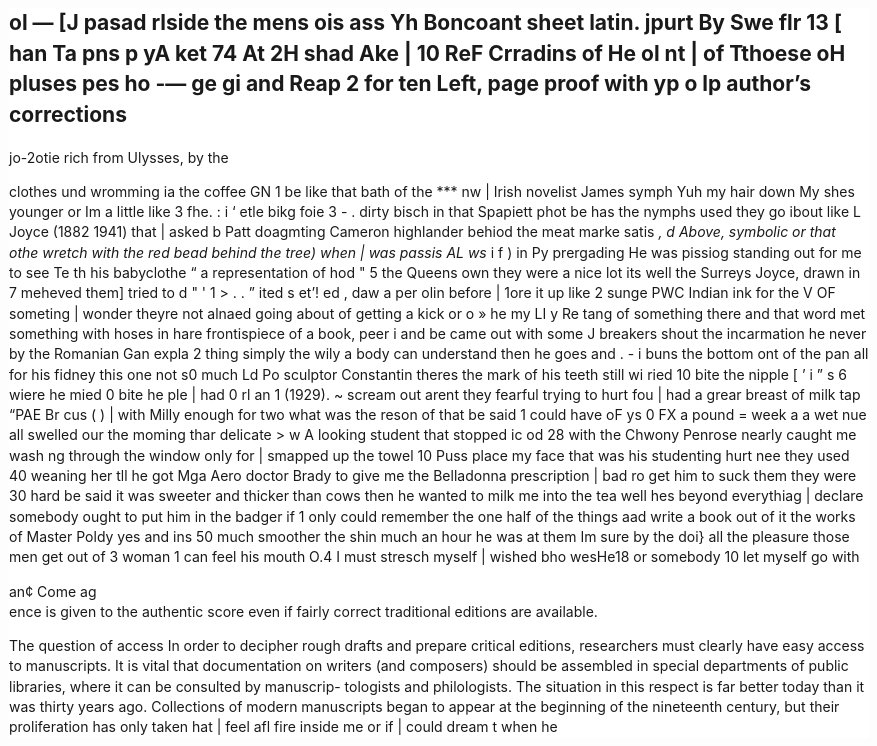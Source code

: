 ol — 
[J pasad rlside the mens ois ass Yh 
Boncoant sheet latin. jpurt By Swe flr 13 
[ han Ta pns p yA ket 74 At 2H shad Ake 
| 10 ReF Crradins of He ol nt | of Tthoese oH pluses pes ho -— 
ge gi and Reap 2 for ten Left, page proof with 
yp o lp author’s corrections 
- 
jo-2otie rich from Ulysses, by the 
  
     
    
 
  
clothes und wromming ia the coffee GN 1 be like that bath of the *** nw | Irish novelist James symph Yuh my hair down My shes younger or Im a little like 3 fhe. 
: i ‘ etle bikg foie 3 - . dirty bisch in that Spapiett phot be has the nymphs used they go ibout like L Joyce (1882 1941) 
that | asked b Patt doagmting Cameron highlander behiod the meat marke satis *, d Above, symbolic or that othe wretch with the red bead behind the tree) when | was passis AL ws* i f ) in Py 
prergading He was pissiog standing out for me to see Te th his babyclothe “ a representation of 
hod " 5 the Queens own they were a nice lot its well the Surreys Joyce, drawn in 7 meheved them] tried to d " ' 1 > . . ” ited s et’! ed , daw a per olin before | 1ore it up like 2 sunge PWC Indian ink for the V OF someting | wonder theyre not alnaed going about of getting a kick or o » he my LI y Re tang of something there and that word met something with hoses in hare frontispiece of a book, peer i and be came out with some J breakers shout the incarmation he never by the Romanian 
Gan expla 2 thing simply the wily a body can understand then he goes and . - i buns the bottom ont of the pan all for his fidney this one not s0 much Ld Po sculptor Constantin theres the mark of his teeth still wi ried 10 bite the nipple [ ’ i 
” s 6 wiere he mied 0 bite he ple | had 0 rl an 1 (1929). ~ scream out arent they fearful trying to hurt fou | had a grear breast of milk tap “PAE Br cus ( ) 
| with Milly enough for two what was the reson of that be said 1 could have oF ys 
0 FX a pound = week a a wet nue all swelled our the moming thar delicate > w 
A looking student that stopped ic od 28 with the Chwony Penrose nearly 
caught me wash ng through the window only for | smapped up the towel 10 Puss place 
my face that was his studenting hurt nee they used 40 weaning her tll he got Mga Aero 
doctor Brady to give me the Belladonna prescription | bad ro get him to suck 
them they were 30 hard be said it was sweeter and thicker than cows then he 
wanted to milk me into the tea well hes beyond everythiag | declare somebody 
ought to put him in the badger if 1 only could remember the one half of 
the things aad write a book out of it the works of Master Poldy yes and ins 50 
much smoother the shin much an hour he was at them Im sure by the doi} 
all the pleasure those men get out of 3 woman 1 can feel his mouth O.4 
I must stresch myself | wished bho wesHe18 or somebody 10 let myself go with 
  
an¢ Come ag  
ence is given to the authentic score even 
if fairly correct traditional editions are 
available. 
  
The question of access 
In order to decipher rough drafts and 
prepare critical editions, researchers must 
clearly have easy access to manuscripts. 
It is vital that documentation on writers 
(and composers) should be assembled in 
special departments of public libraries, 
where it can be consulted by manuscrip- 
tologists and philologists. The situation 
in this respect is far better today than it 
was thirty years ago. Collections of 
modern manuscripts began to appear at 
the beginning of the nineteenth century, 
but their proliferation has only taken 
hat | feel afl fire inside me or if | could dream t when he 